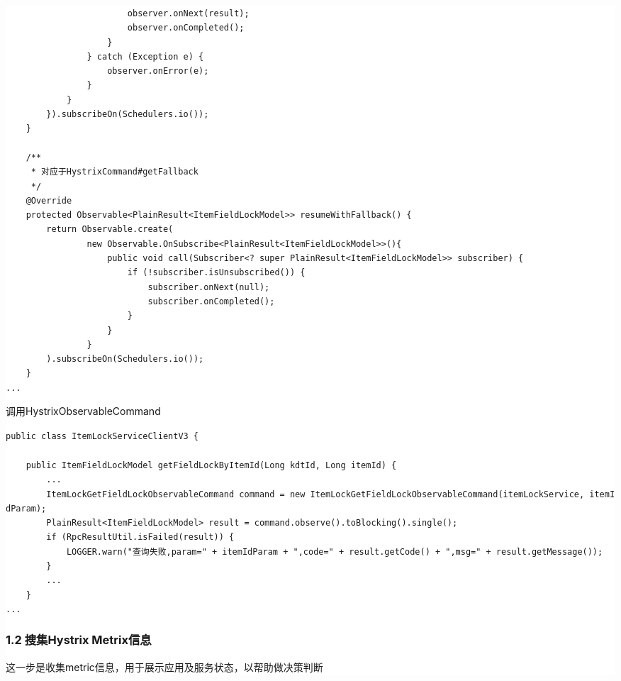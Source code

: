 ```
                        observer.onNext(result);
                        observer.onCompleted();
                    }
                } catch (Exception e) {
                    observer.onError(e);
                }
            }
        }).subscribeOn(Schedulers.io());
    }

    /**
     * 对应于HystrixCommand#getFallback
     */
    @Override
    protected Observable<PlainResult<ItemFieldLockModel>> resumeWithFallback() {
        return Observable.create(
                new Observable.OnSubscribe<PlainResult<ItemFieldLockModel>>(){
                    public void call(Subscriber<? super PlainResult<ItemFieldLockModel>> subscriber) {
                        if (!subscriber.isUnsubscribed()) {
                            subscriber.onNext(null);
                            subscriber.onCompleted();
                        }
                    }
                }
        ).subscribeOn(Schedulers.io());
    }
...
```

调用HystrixObservableCommand

```
public class ItemLockServiceClientV3 {

    public ItemFieldLockModel getFieldLockByItemId(Long kdtId, Long itemId) {
        ...
        ItemLockGetFieldLockObservableCommand command = new ItemLockGetFieldLockObservableCommand(itemLockService, itemIdParam);
        PlainResult<ItemFieldLockModel> result = command.observe().toBlocking().single();
        if (RpcResultUtil.isFailed(result)) {
            LOGGER.warn("查询失败,param=" + itemIdParam + ",code=" + result.getCode() + ",msg=" + result.getMessage());
        }
        ...
    }
...
```

### 1.2 搜集Hystrix Metrix信息

这一步是收集metric信息，用于展示应用及服务状态，以帮助做决策判断
